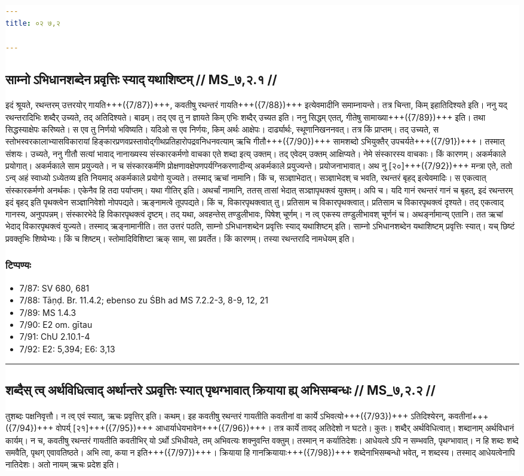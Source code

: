 ```yaml
---
title: ०२ ७,२

---
```

## साम्नो ऽभिधानशब्देन प्रवृत्तिः स्याद् यथाशिष्टम् // MS_७,२.१ //

इदं श्रूयते, रथन्तरम् उत्तरयोर् गायति+++({7/87})+++, कवतीषु रथन्तरं गायति+++({7/88})+++ इत्येवमादीनि समाम्नायन्ते। तत्र चिन्ता, किम् इहातिदिश्यते इति।
ननु यद् रथन्तरादिभिः शब्दैर् उच्यते, तद् अतिदिश्यते। बाढम्। तद् एव तु न ज्ञायते किम् एभिः शब्दैर् उच्यत इति।
ननु सिद्धम् एतत्, गीतेषु सामाख्या+++({7/89})+++ इति। तथा सिद्धस्याक्षेपः करिष्यते। स एव तु निर्णयो भविष्यति। यदिओ स एव निर्णयः, किम् अर्थः आक्षेपः। दार्ढ्यार्थः, स्थूणानिखननवत्। तत्र किं प्राप्तम्। तद् उच्यते, स स्तोभस्वरकालाभ्यासविकारायां हिङ्कारप्रणवप्रस्तावोद्गीथप्रतिहारोपद्रवनिधनवत्याम् ऋचि गीतौ+++({7/90})+++ सामशब्दो ऽभियुक्तैर् उपचर्यते+++({7/91})+++। तस्मात् संशयः।
उच्यते, ननु गीतौ सत्यां भावाद् नानाख्यस्य संस्कारकर्मणो वाचका एते शब्दा इत्य् उक्तम्। तद् एवेदम् उक्तम् आक्षिप्यते। नेमे संस्कारस्य वाचकाः। किं कारणम्। अकर्मकाले प्रयोगात्। अकर्मकाले साम प्रयुज्यते। न च संस्कारकर्मणि प्रोक्षणावक्षेपणपर्यग्निकरणादीन्य् अकर्मकाले प्रयुज्यन्ते। प्रयोजनाभावात्। अथ नु [२०]+++({7/92})+++ मन्त्रा एते, ततो ऽन्व् अहं स्वाध्यो ऽध्येतव्य इति नियमाद् अकर्मकाले प्रयोगो युज्यते। तस्माद् ऋचां नामानि।
किं च, सञ्ज्ञाभेदात्। सञ्ज्ञाभेदश् च भवति, रथन्तरं बृहद् इत्येवमादिः। स एकत्वात् संस्कारकर्मणो अनर्थकः। एकेनैव हि तदा पर्याप्तम्। यथा गीतिर् इति। अथर्चां नामानि, ततस् तासां भेदात् सञ्ज्ञापृथक्त्वं युक्तम्।
अपि च। यदि गानं रथन्तरं गानं च बृहत्, इदं रथन्तरम् इदं बृहद् इति पृथक्त्वेन सञ्ज्ञानिवेशो नोपपद्यते। ऋङ्नामत्वे तूपपद्यते।
किं च, विकारपृथक्त्वात् तु। प्रतिसाम च विकारपृथक्त्वात्। प्रतिसाम च विकारपृथक्त्वं दृश्यते। तद् एकत्वाद् गानस्य, अनुपपन्नम्। संस्कारभेदे हि विकारपृथक्त्वं दृष्टम्। तद् यथा, अवहन्तेस् तण्डुलीभावः, पिषेश् चूर्णम्। न त्व् एकस्य तण्डुलीभावश् चूर्णनं च। अथर्ङ्नामान्य् एतानि। तत ऋचां भेदाद् विकारपृथक्त्वं युज्यते। तस्माद् ऋङ्नामानीति। तत उत्तरं पठति, साम्नो ऽभिधानशब्देन प्रवृत्तिः स्याद् यथाशिष्टम् इति। साम्नो ऽभिधानशब्देन यथाशिष्टम् प्रवृत्तिः स्यात्। यच् छिष्टं प्रवक्तृभिः शिष्येभ्यः। किं च शिष्टम्। स्तोमादिविशिष्टा ऋक् साम, सा प्रवर्तेत। किं कारणम्। तस्या रथन्तरादि नामधेयम् इति।

### टिप्पण्यः
- 7/87: SV 680, 681
- 7/88: Tāṇḍ. Br. 11.4.2; ebenso zu ŚBh ad MS 7.2.2-3, 8-9, 12, 21
- 7/89: MS 1.4.3
- 7/90: E2 om. gītau
- 7/91: ChU 2.10.1-4
- 7/92: E2: 5,394; E6: 3,13

____________________________________________


## शब्दैस् त्व् अर्थविधित्वाद् अर्थान्तरे ऽप्रवृत्तिः स्यात् पृथग्भावात् क्रियाया ह्य् अभिसम्बन्धः // MS_७,२.२ //

तुशब्दः पक्षनिवृत्तौ। न त्व् एवं स्यात्, ऋचः प्रवृत्तिर् इति। कथम्। इह कवतीषु रथन्तरं गायतीति कवतीनां वा कार्ये ऽभिवत्यो+++({7/93})+++ ऽतिदिश्येरन्, कवतीनां+++({7/94})+++ वोपर्य् [२१]+++({7/95})+++ आधार्याधेयभावेन+++({7/96})+++। तत्र कार्ये तावद् अतिदेशो न घटते। कुतः। शब्दैर् अर्थविधित्वात्। शब्दानाम् अर्थविधानं कार्यम्। न च, कवतीषु रथन्तरं गायतीति कवतीभिर् यो ऽर्थो ऽभिधीयते, तम् अभिवत्यः शक्नुवन्ति वक्तुम्। तस्मान् न कर्यातिदेशः। आधेयत्वे ऽपि न सम्भवति, पृथग्भावात्। न हि शब्दः शब्दे समवैति, पृथग् एवावतिष्ठते। अभि त्वा, कया न इति+++({7/97})+++। क्रियाया हि गानक्रियायाः+++({7/98})+++ शब्देनाभिसम्बन्धो भवेत्, न शब्दस्य। तस्माद् आधेयत्वेनापि नातिदेशः। अतो नायम् ऋचः प्रदेश इति।
